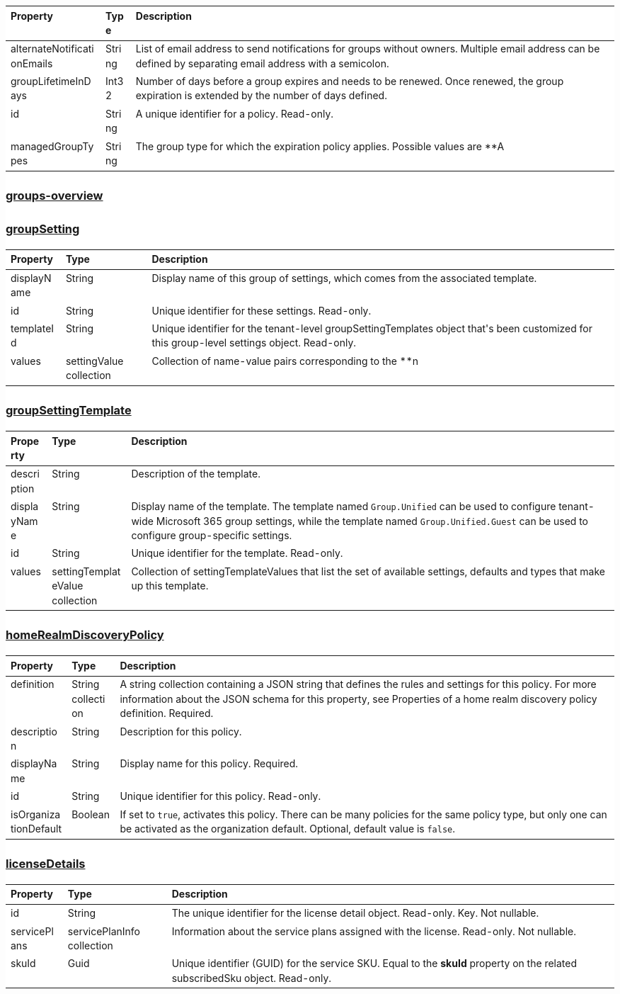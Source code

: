 | Property                    | Type   | Description                                                                                                                                                |
| :-------------------------- | :----- | :--------------------------------------------------------------------------------------------------------------------------------------------------------- |
| alternateNotificationEmails | String | List of email address to send notifications for groups without owners. Multiple email address can be defined by separating email address with a semicolon. |
| groupLifetimeInDays         | Int32  | Number of days before a group expires and needs to be renewed. Once renewed, the group expiration is extended by the number of days defined.               |
| id                          | String | A unique identifier for a policy. Read-only.                                                                                                               |
| managedGroupTypes           | String | The group type for which the expiration policy applies. Possible values are **A
### [groups-overview](https://docs.microsoft.com/graph/api/resources/groups-overview?view=graph-rest-1.0&tabs=http)

### [groupSetting ](https://docs.microsoft.com/graph/api/resources/groupsetting?view=graph-rest-1.0&tabs=http)
| Property    | Type                                       | Description                                                                                                                                                             |
| :---------- | :----------------------------------------- | :---------------------------------------------------------------------------------------------------------------------------------------------------------------------- |
| displayName | String                                     | Display name of this group of settings, which comes from the associated template.                                                                                       |
| id          | String                                     | Unique identifier for these settings. Read-only.                                                                                                                        |
| templateId  | String                                     | Unique identifier for the tenant-level groupSettingTemplates object that's been customized for this group-level settings object. Read-only.  |
| values      | settingValue collection | Collection of name-value pairs corresponding to the **n
### [groupSettingTemplate ](https://docs.microsoft.com/graph/api/resources/groupsettingtemplate?view=graph-rest-1.0&tabs=http)
| Property    | Type                                                       | Description                                                                                                                                                                                                                          |
| :---------- | :--------------------------------------------------------- | :----------------------------------------------------------------------------------------------------------------------------------------------------------------------------------------------------------------------------------- |
| description | String                                                     | Description of the template.                                                                                                                                                                                                         |
| displayName | String                                                     | Display name of the template. The template named `Group.Unified` can be used to configure tenant-wide Microsoft 365 group settings, while the template named `Group.Unified.Guest` can be used to configure group-specific settings. |
| id          | String                                                     | Unique identifier for the template. Read-only.                                                                                                                                                                                       |
| values      | settingTemplateValue collection | Collection of settingTemplateValues that list the set of available settings, defaults and types that make up this template.                                                                                                          |
### [homeRealmDiscoveryPolicy ](https://docs.microsoft.com/graph/api/resources/homerealmdiscoverypolicy?view=graph-rest-1.0&tabs=http)
| Property     | Type        | Description |
|:-------------|:------------|:------------|
|definition|String collection| A string collection containing a JSON string that defines the rules and settings for this policy. For more information about the JSON schema for this property, see Properties of a home realm discovery policy definition. Required.|
|description|String| Description for this policy.|
|displayName|String| Display name for this policy. Required.|
|id|String| Unique identifier for this policy. Read-only.|
|isOrganizationDefault|Boolean|If set to `true`, activates this policy. There can be many policies for the same policy type, but only one can be activated as the organization default. Optional, default value is `false`.|
### [licenseDetails ](https://docs.microsoft.com/graph/api/resources/licensedetails?view=graph-rest-1.0&tabs=http)
| Property	   | Type	|Description|
|:---------------|:--------|:----------|
|id|String| The unique identifier for the license detail object. Read-only. Key. Not nullable. |
|servicePlans|servicePlanInfo collection| Information about the service plans assigned with the license. Read-only. Not nullable. |
|skuId|Guid| Unique identifier (GUID) for the service SKU. Equal to the **skuId** property on the related subscribedSku object. Read-only. |